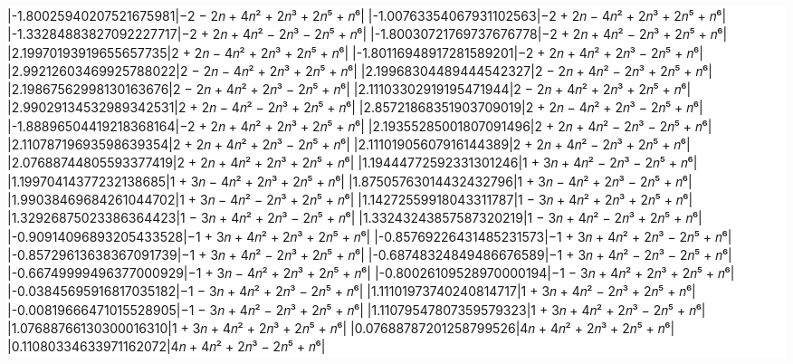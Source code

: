 |-1.80025940207521675981|−2 − 2𝑛 + 4𝑛² + 2𝑛³ + 2𝑛⁵ + 𝑛⁶|
|-1.00763354067931102563|−2 + 2𝑛 − 4𝑛² + 2𝑛³ + 2𝑛⁵ + 𝑛⁶|
|-1.33284883827092227717|−2 + 2𝑛 + 4𝑛² − 2𝑛³ − 2𝑛⁵ + 𝑛⁶|
|-1.80030721769737676778|−2 + 2𝑛 + 4𝑛² − 2𝑛³ + 2𝑛⁵ + 𝑛⁶|
|2.19970193919655657735|2 + 2𝑛 − 4𝑛² + 2𝑛³ + 2𝑛⁵ + 𝑛⁶|
|-1.80116948917281589201|−2 + 2𝑛 + 4𝑛² + 2𝑛³ − 2𝑛⁵ + 𝑛⁶|
|2.99212603469925788022|2 − 2𝑛 − 4𝑛² + 2𝑛³ + 2𝑛⁵ + 𝑛⁶|
|2.19968304489444542327|2 − 2𝑛 + 4𝑛² − 2𝑛³ + 2𝑛⁵ + 𝑛⁶|
|2.19867562998130163676|2 − 2𝑛 + 4𝑛² + 2𝑛³ − 2𝑛⁵ + 𝑛⁶|
|2.11103302919195471944|2 − 2𝑛 + 4𝑛² + 2𝑛³ + 2𝑛⁵ + 𝑛⁶|
|2.99029134532989342531|2 + 2𝑛 − 4𝑛² − 2𝑛³ + 2𝑛⁵ + 𝑛⁶|
|2.85721868351903709019|2 + 2𝑛 − 4𝑛² + 2𝑛³ − 2𝑛⁵ + 𝑛⁶|
|-1.88896504419218368164|−2 + 2𝑛 + 4𝑛² + 2𝑛³ + 2𝑛⁵ + 𝑛⁶|
|2.19355285001807091496|2 + 2𝑛 + 4𝑛² − 2𝑛³ − 2𝑛⁵ + 𝑛⁶|
|2.11078719693598639354|2 + 2𝑛 + 4𝑛² + 2𝑛³ − 2𝑛⁵ + 𝑛⁶|
|2.11101905607916144389|2 + 2𝑛 + 4𝑛² − 2𝑛³ + 2𝑛⁵ + 𝑛⁶|
|2.07688744805593377419|2 + 2𝑛 + 4𝑛² + 2𝑛³ + 2𝑛⁵ + 𝑛⁶|
|1.19444772592331301246|1 + 3𝑛 + 4𝑛² − 2𝑛³ − 2𝑛⁵ + 𝑛⁶|
|1.19970414377232138685|1 + 3𝑛 − 4𝑛² + 2𝑛³ + 2𝑛⁵ + 𝑛⁶|
|1.87505763014432432796|1 + 3𝑛 − 4𝑛² + 2𝑛³ − 2𝑛⁵ + 𝑛⁶|
|1.99038469684261044702|1 + 3𝑛 − 4𝑛² − 2𝑛³ + 2𝑛⁵ + 𝑛⁶|
|1.14272559918043311787|1 − 3𝑛 + 4𝑛² + 2𝑛³ + 2𝑛⁵ + 𝑛⁶|
|1.32926875023386364423|1 − 3𝑛 + 4𝑛² + 2𝑛³ − 2𝑛⁵ + 𝑛⁶|
|1.33243243857587320219|1 − 3𝑛 + 4𝑛² − 2𝑛³ + 2𝑛⁵ + 𝑛⁶|
|-0.90914096893205433528|−1 + 3𝑛 + 4𝑛² + 2𝑛³ + 2𝑛⁵ + 𝑛⁶|
|-0.85769226431485231573|−1 + 3𝑛 + 4𝑛² + 2𝑛³ − 2𝑛⁵ + 𝑛⁶|
|-0.85729613638367091739|−1 + 3𝑛 + 4𝑛² − 2𝑛³ + 2𝑛⁵ + 𝑛⁶|
|-0.68748324849486676589|−1 + 3𝑛 + 4𝑛² − 2𝑛³ − 2𝑛⁵ + 𝑛⁶|
|-0.66749999496377000929|−1 + 3𝑛 − 4𝑛² + 2𝑛³ + 2𝑛⁵ + 𝑛⁶|
|-0.80026109528970000194|−1 − 3𝑛 + 4𝑛² + 2𝑛³ + 2𝑛⁵ + 𝑛⁶|
|-0.03845695916817035182|−1 − 3𝑛 + 4𝑛² + 2𝑛³ − 2𝑛⁵ + 𝑛⁶|
|1.11101973740240814717|1 + 3𝑛 + 4𝑛² − 2𝑛³ + 2𝑛⁵ + 𝑛⁶|
|-0.00819666471015528905|−1 − 3𝑛 + 4𝑛² − 2𝑛³ + 2𝑛⁵ + 𝑛⁶|
|1.11079547807359579323|1 + 3𝑛 + 4𝑛² + 2𝑛³ − 2𝑛⁵ + 𝑛⁶|
|1.07688766130300016310|1 + 3𝑛 + 4𝑛² + 2𝑛³ + 2𝑛⁵ + 𝑛⁶|
|0.07688787201258799526|4𝑛 + 4𝑛² + 2𝑛³ + 2𝑛⁵ + 𝑛⁶|
|0.11080334633971162072|4𝑛 + 4𝑛² + 2𝑛³ − 2𝑛⁵ + 𝑛⁶|